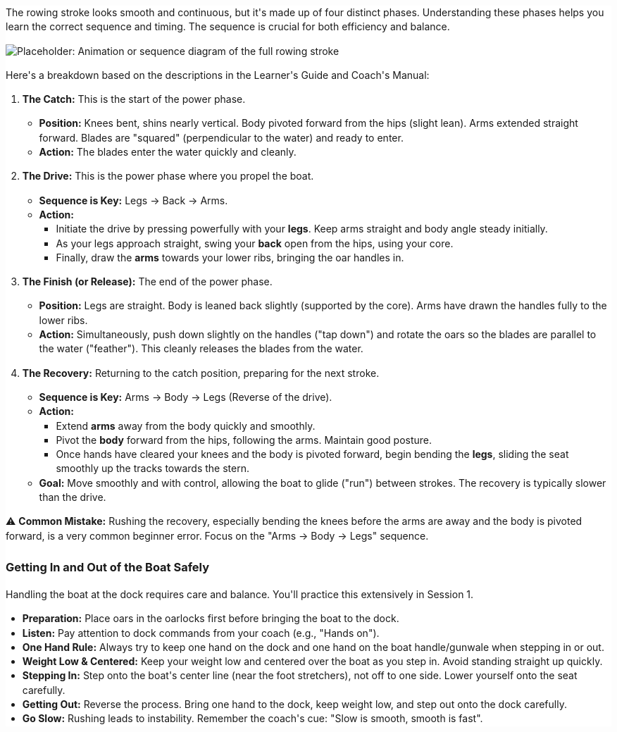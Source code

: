 The rowing stroke looks smooth and continuous, but it's made up of four distinct phases. Understanding these phases helps you learn the correct sequence and timing. The sequence is crucial for both efficiency and balance.

![Placeholder: Animation or sequence diagram of the full rowing stroke](image-link-placeholder)

Here's a breakdown based on the descriptions in the Learner's Guide and Coach's Manual:

1. **The Catch:** This is the start of the power phase.
   * **Position:** Knees bent, shins nearly vertical. Body pivoted forward from the hips (slight lean). Arms extended straight forward. Blades are "squared" (perpendicular to the water) and ready to enter.
   * **Action:** The blades enter the water quickly and cleanly.

2. **The Drive:** This is the power phase where you propel the boat.
   * **Sequence is Key:** Legs -> Back -> Arms.
   * **Action:**
       * Initiate the drive by pressing powerfully with your **legs**. Keep arms straight and body angle steady initially.
       * As your legs approach straight, swing your **back** open from the hips, using your core.
       * Finally, draw the **arms** towards your lower ribs, bringing the oar handles in.

3. **The Finish (or Release):** The end of the power phase.
   * **Position:** Legs are straight. Body is leaned back slightly (supported by the core). Arms have drawn the handles fully to the lower ribs.
   * **Action:** Simultaneously, push down slightly on the handles ("tap down") and rotate the oars so the blades are parallel to the water ("feather"). This cleanly releases the blades from the water.

4. **The Recovery:** Returning to the catch position, preparing for the next stroke.
   * **Sequence is Key:** Arms -> Body -> Legs (Reverse of the drive).
   * **Action:**
       * Extend **arms** away from the body quickly and smoothly.
       * Pivot the **body** forward from the hips, following the arms. Maintain good posture.
       * Once hands have cleared your knees and the body is pivoted forward, begin bending the **legs**, sliding the seat smoothly up the tracks towards the stern.
   * **Goal:** Move smoothly and with control, allowing the boat to glide ("run") between strokes. The recovery is typically slower than the drive.

⚠️ **Common Mistake:** Rushing the recovery, especially bending the knees before the arms are away and the body is pivoted forward, is a very common beginner error. Focus on the "Arms -> Body -> Legs" sequence.

### Getting In and Out of the Boat Safely

Handling the boat at the dock requires care and balance. You'll practice this extensively in Session 1.

* **Preparation:** Place oars in the oarlocks first before bringing the boat to the dock.
* **Listen:** Pay attention to dock commands from your coach (e.g., "Hands on").
* **One Hand Rule:** Always try to keep one hand on the dock and one hand on the boat handle/gunwale when stepping in or out.
* **Weight Low & Centered:** Keep your weight low and centered over the boat as you step in. Avoid standing straight up quickly.
* **Stepping In:** Step onto the boat's center line (near the foot stretchers), not off to one side. Lower yourself onto the seat carefully.
* **Getting Out:** Reverse the process. Bring one hand to the dock, keep weight low, and step out onto the dock carefully.
* **Go Slow:** Rushing leads to instability. Remember the coach's cue: "Slow is smooth, smooth is fast".
